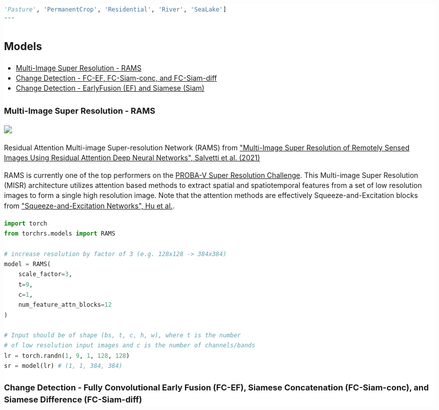 ```python
'Pasture', 'PermanentCrop', 'Residential', 'River', 'SeaLake']
"""
```

## Models

* [Multi-Image Super Resolution - RAMS](https://github.com/isaaccorley/torchrs#multi-image-super-resolution---rams)
* [Change Detection - FC-EF, FC-Siam-conc, and FC-Siam-diff](https://github.com/isaaccorley/torchrs#change-detection---fully-convolutional-early-fusion-fc-ef-siamese-concatenation-fc-siam-conc-and-siamese-difference-fc-siam-diff)
* [Change Detection - EarlyFusion (EF) and Siamese (Siam)](https://github.com/isaaccorley/torchrs#change-detection---early-fusion-ef-and-siamese-siam)

### Multi-Image Super Resolution - RAMS

<img src="./assets/rams.png" width="500px"></img>

Residual Attention Multi-image Super-resolution Network (RAMS) from 
["Multi-Image Super Resolution of Remotely Sensed Images Using Residual Attention Deep Neural Networks",
Salvetti et al. (2021)](https://www.mdpi.com/2072-4292/12/14/2207)

RAMS is currently one of the top performers on the [PROBA-V Super Resolution Challenge](https://kelvins.esa.int/proba-v-super-resolution/home/). This Multi-image Super Resolution (MISR) architecture utilizes attention based methods to extract spatial and spatiotemporal features from a set of low resolution images to form a single high resolution image. Note that the attention methods are effectively Squeeze-and-Excitation blocks from ["Squeeze-and-Excitation Networks", Hu et al.](https://arxiv.org/abs/1709.01507).

```python
import torch
from torchrs.models import RAMS

# increase resolution by factor of 3 (e.g. 128x128 -> 384x384)
model = RAMS(
    scale_factor=3,
    t=9,
    c=1,
    num_feature_attn_blocks=12
)

# Input should be of shape (bs, t, c, h, w), where t is the number
# of low resolution input images and c is the number of channels/bands
lr = torch.randn(1, 9, 1, 128, 128)
sr = model(lr) # (1, 1, 384, 384)
```

### Change Detection - Fully Convolutional Early Fusion (FC-EF), Siamese Concatenation (FC-Siam-conc), and Siamese Difference (FC-Siam-diff)
